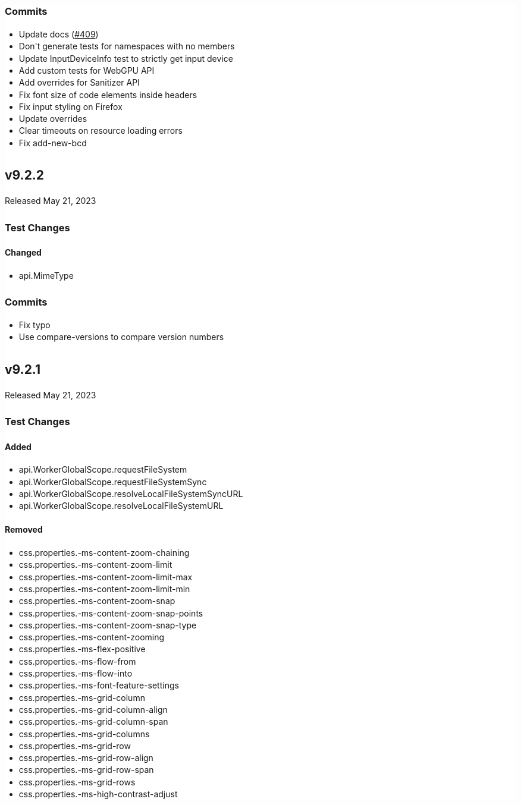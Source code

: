 ### Commits

- Update docs ([#409](https://github.com/GooborgStudios/mdn-bcd-collector/pull/409))
- Don't generate tests for namespaces with no members
- Update InputDeviceInfo test to strictly get input device
- Add custom tests for WebGPU API
- Add overrides for Sanitizer API
- Fix font size of code elements inside headers
- Fix input styling on Firefox
- Update overrides
- Clear timeouts on resource loading errors
- Fix add-new-bcd

## v9.2.2

Released May 21, 2023

### Test Changes

#### Changed

- api.MimeType

### Commits

- Fix typo
- Use compare-versions to compare version numbers

## v9.2.1

Released May 21, 2023

### Test Changes

#### Added

- api.WorkerGlobalScope.requestFileSystem
- api.WorkerGlobalScope.requestFileSystemSync
- api.WorkerGlobalScope.resolveLocalFileSystemSyncURL
- api.WorkerGlobalScope.resolveLocalFileSystemURL

#### Removed

- css.properties.-ms-content-zoom-chaining
- css.properties.-ms-content-zoom-limit
- css.properties.-ms-content-zoom-limit-max
- css.properties.-ms-content-zoom-limit-min
- css.properties.-ms-content-zoom-snap
- css.properties.-ms-content-zoom-snap-points
- css.properties.-ms-content-zoom-snap-type
- css.properties.-ms-content-zooming
- css.properties.-ms-flex-positive
- css.properties.-ms-flow-from
- css.properties.-ms-flow-into
- css.properties.-ms-font-feature-settings
- css.properties.-ms-grid-column
- css.properties.-ms-grid-column-align
- css.properties.-ms-grid-column-span
- css.properties.-ms-grid-columns
- css.properties.-ms-grid-row
- css.properties.-ms-grid-row-align
- css.properties.-ms-grid-row-span
- css.properties.-ms-grid-rows
- css.properties.-ms-high-contrast-adjust